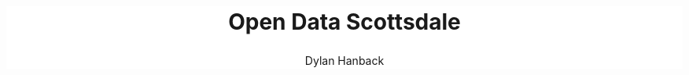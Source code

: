 ﻿---
title: Open Data Scottsdale
description: Initiative by the city of Scottsdale Arizona to provide data openness, transparency, and accountability through 88 publicly available datasets.
template: case-study
status: Complete
author: Dylan Hanback
type: plan
city:  Scottsdale
country_code: USA
centroid: [33.4930555556, -111.9261111111]
year_start: 2017
year_completed: ongoing
featured_image: ./images/SCOTTSDALEAZ_COLIN_LLOYD.jpg
featured_alt: City of Scottsdale
featured_credit: Colin Lloyd (Unsplash)
tags:
- InformationSystems
- InnovationSystems
- CivicTech
geography: ./City_Limits.geojson
geography_caption: Scottsdale, USA
---


